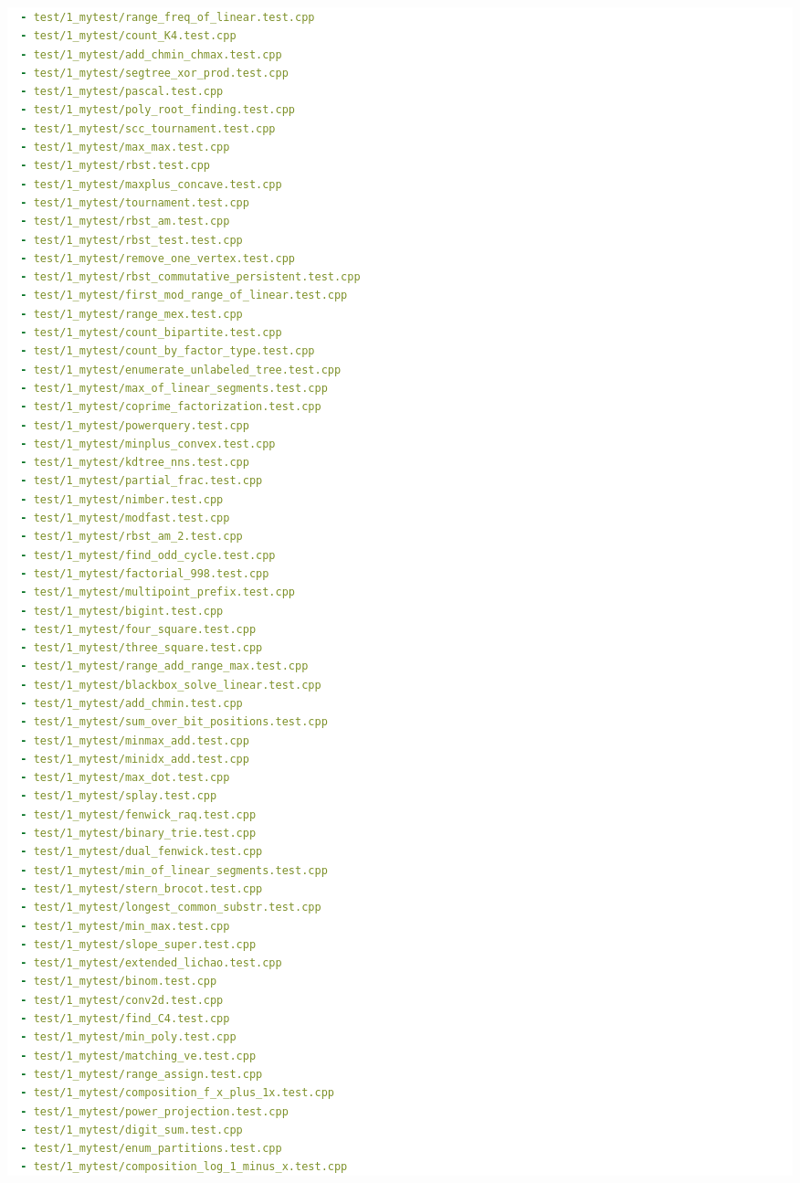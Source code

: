 ```yaml
  - test/1_mytest/range_freq_of_linear.test.cpp
  - test/1_mytest/count_K4.test.cpp
  - test/1_mytest/add_chmin_chmax.test.cpp
  - test/1_mytest/segtree_xor_prod.test.cpp
  - test/1_mytest/pascal.test.cpp
  - test/1_mytest/poly_root_finding.test.cpp
  - test/1_mytest/scc_tournament.test.cpp
  - test/1_mytest/max_max.test.cpp
  - test/1_mytest/rbst.test.cpp
  - test/1_mytest/maxplus_concave.test.cpp
  - test/1_mytest/tournament.test.cpp
  - test/1_mytest/rbst_am.test.cpp
  - test/1_mytest/rbst_test.test.cpp
  - test/1_mytest/remove_one_vertex.test.cpp
  - test/1_mytest/rbst_commutative_persistent.test.cpp
  - test/1_mytest/first_mod_range_of_linear.test.cpp
  - test/1_mytest/range_mex.test.cpp
  - test/1_mytest/count_bipartite.test.cpp
  - test/1_mytest/count_by_factor_type.test.cpp
  - test/1_mytest/enumerate_unlabeled_tree.test.cpp
  - test/1_mytest/max_of_linear_segments.test.cpp
  - test/1_mytest/coprime_factorization.test.cpp
  - test/1_mytest/powerquery.test.cpp
  - test/1_mytest/minplus_convex.test.cpp
  - test/1_mytest/kdtree_nns.test.cpp
  - test/1_mytest/partial_frac.test.cpp
  - test/1_mytest/nimber.test.cpp
  - test/1_mytest/modfast.test.cpp
  - test/1_mytest/rbst_am_2.test.cpp
  - test/1_mytest/find_odd_cycle.test.cpp
  - test/1_mytest/factorial_998.test.cpp
  - test/1_mytest/multipoint_prefix.test.cpp
  - test/1_mytest/bigint.test.cpp
  - test/1_mytest/four_square.test.cpp
  - test/1_mytest/three_square.test.cpp
  - test/1_mytest/range_add_range_max.test.cpp
  - test/1_mytest/blackbox_solve_linear.test.cpp
  - test/1_mytest/add_chmin.test.cpp
  - test/1_mytest/sum_over_bit_positions.test.cpp
  - test/1_mytest/minmax_add.test.cpp
  - test/1_mytest/minidx_add.test.cpp
  - test/1_mytest/max_dot.test.cpp
  - test/1_mytest/splay.test.cpp
  - test/1_mytest/fenwick_raq.test.cpp
  - test/1_mytest/binary_trie.test.cpp
  - test/1_mytest/dual_fenwick.test.cpp
  - test/1_mytest/min_of_linear_segments.test.cpp
  - test/1_mytest/stern_brocot.test.cpp
  - test/1_mytest/longest_common_substr.test.cpp
  - test/1_mytest/min_max.test.cpp
  - test/1_mytest/slope_super.test.cpp
  - test/1_mytest/extended_lichao.test.cpp
  - test/1_mytest/binom.test.cpp
  - test/1_mytest/conv2d.test.cpp
  - test/1_mytest/find_C4.test.cpp
  - test/1_mytest/min_poly.test.cpp
  - test/1_mytest/matching_ve.test.cpp
  - test/1_mytest/range_assign.test.cpp
  - test/1_mytest/composition_f_x_plus_1x.test.cpp
  - test/1_mytest/power_projection.test.cpp
  - test/1_mytest/digit_sum.test.cpp
  - test/1_mytest/enum_partitions.test.cpp
  - test/1_mytest/composition_log_1_minus_x.test.cpp
```